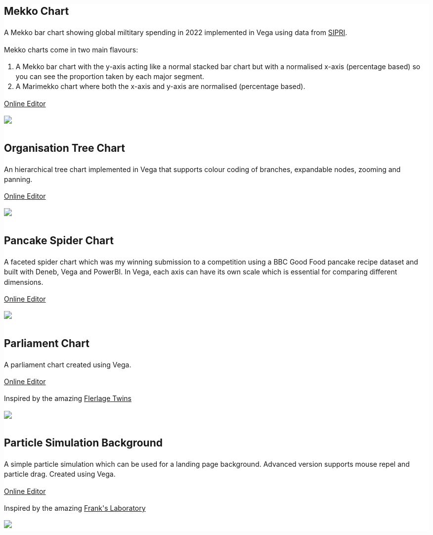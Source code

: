 ## Mekko Chart

A Mekko bar chart showing global miltitary spending in 2022 implemented in Vega using data from [SIPRI](https://www.sipri.org/databases/milex).

Mekko charts come in two main flavours:

1. A Mekko bar chart with the y-axis acting like a normal stacked bar chart but with a normalised x-axis (percentage based) so you can see the proportion taken by each major segment.
2. A Marimekko chart where both the x-axis and y-axis are normalised (percentage based).

[Online Editor](https://tinyurl.com/2s4r3unm)

![](<https://github.com/PBI-David/Deneb-Showcase/blob/main/Mekko%20Chart/Thumbnail%20(Mekko%20Bar).png>)

## Organisation Tree Chart

An hierarchical tree chart implemented in Vega that supports colour coding of branches, expandable nodes, zooming and panning.

[Online Editor](https://tinyurl.com/ynhuvekc)

![](https://github.com/PBI-David/Deneb-Showcase/blob/main/Organisation%20Tree%20Chart/Thumbnail.png)

## Pancake Spider Chart

A faceted spider chart which was my winning submission to a competition using a BBC Good Food pancake recipe dataset and built with Deneb, Vega and PowerBI. In Vega, each axis can have its own scale which is essential for comparing different dimensions.

[Online Editor](https://tinyurl.com/2p96jvfy)

![](https://github.com/PBI-David/Deneb-Showcase/blob/main/Pancake%20Spider%20Chart/Thumbnail.jpg)

## Parliament Chart

A parliament chart created using Vega.

[Online Editor](https://tinyurl.com/ysy8w2ve)

Inspired by the amazing [Flerlage Twins](https://www.flerlagetwins.com/)

![](https://github.com/PBI-David/Deneb-Showcase/blob/main/Parliament%20Chart/Thumbnail.jpg)

## Particle Simulation Background

A simple particle simulation which can be used for a landing page background. Advanced version supports mouse repel and particle drag. Created using Vega.

[Online Editor](https://evyb.short.gy/TFWfbe)

Inspired by the amazing [Frank's Laboratory](https://www.youtube.com/@Frankslaboratory)

![](https://github.com/PBI-David/Deneb-Showcase/blob/main/Particle%20Simulation%20Background/Thumbnail.jpg)
